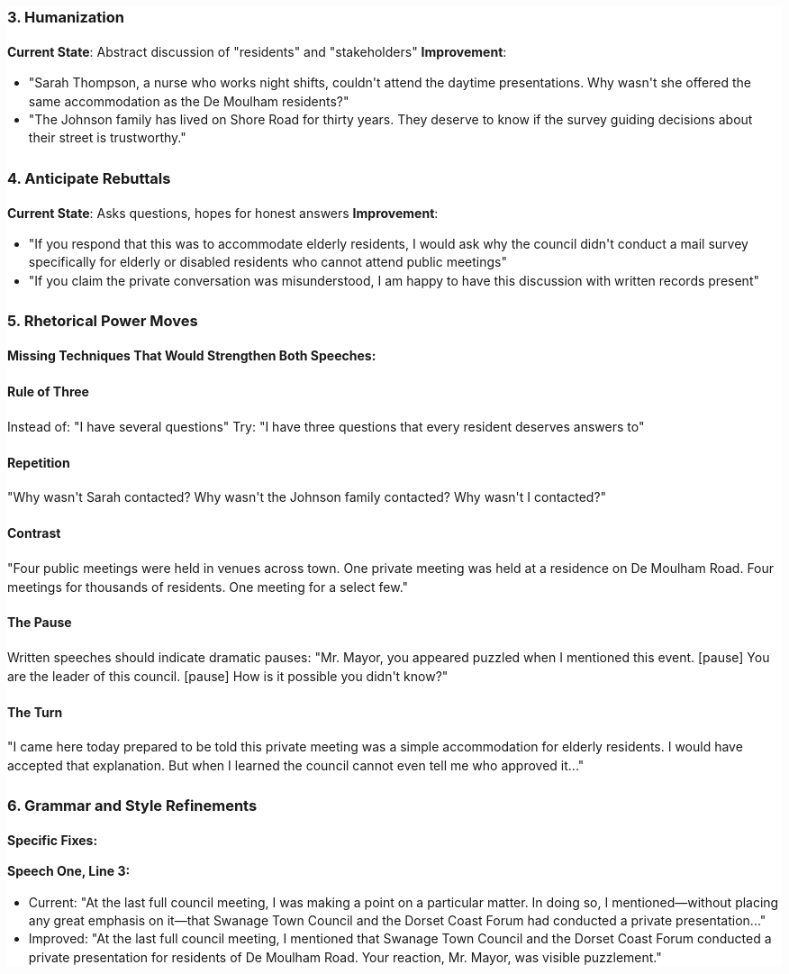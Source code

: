 ### 3. Humanization

**Current State**: Abstract discussion of "residents" and "stakeholders"
**Improvement**:
- "Sarah Thompson, a nurse who works night shifts, couldn't attend the daytime presentations. Why wasn't she offered the same accommodation as the De Moulham residents?"
- "The Johnson family has lived on Shore Road for thirty years. They deserve to know if the survey guiding decisions about their street is trustworthy."

### 4. Anticipate Rebuttals

**Current State**: Asks questions, hopes for honest answers
**Improvement**:
- "If you respond that this was to accommodate elderly residents, I would ask why the council didn't conduct a mail survey specifically for elderly or disabled residents who cannot attend public meetings"
- "If you claim the private conversation was misunderstood, I am happy to have this discussion with written records present"

### 5. Rhetorical Power Moves

**Missing Techniques That Would Strengthen Both Speeches:**

#### Rule of Three
Instead of: "I have several questions"
Try: "I have three questions that every resident deserves answers to"

#### Repetition
"Why wasn't Sarah contacted? Why wasn't the Johnson family contacted? Why wasn't I contacted?"

#### Contrast
"Four public meetings were held in venues across town. One private meeting was held at a residence on De Moulham Road. Four meetings for thousands of residents. One meeting for a select few."

#### The Pause
Written speeches should indicate dramatic pauses:
"Mr. Mayor, you appeared puzzled when I mentioned this event. [pause] You are the leader of this council. [pause] How is it possible you didn't know?"

#### The Turn
"I came here today prepared to be told this private meeting was a simple accommodation for elderly residents. I would have accepted that explanation. But when I learned the council cannot even tell me who approved it..."

### 6. Grammar and Style Refinements

**Specific Fixes:**

**Speech One, Line 3:**
- Current: "At the last full council meeting, I was making a point on a particular matter. In doing so, I mentioned—without placing any great emphasis on it—that Swanage Town Council and the Dorset Coast Forum had conducted a private presentation..."
- Improved: "At the last full council meeting, I mentioned that Swanage Town Council and the Dorset Coast Forum conducted a private presentation for residents of De Moulham Road. Your reaction, Mr. Mayor, was visible puzzlement."
